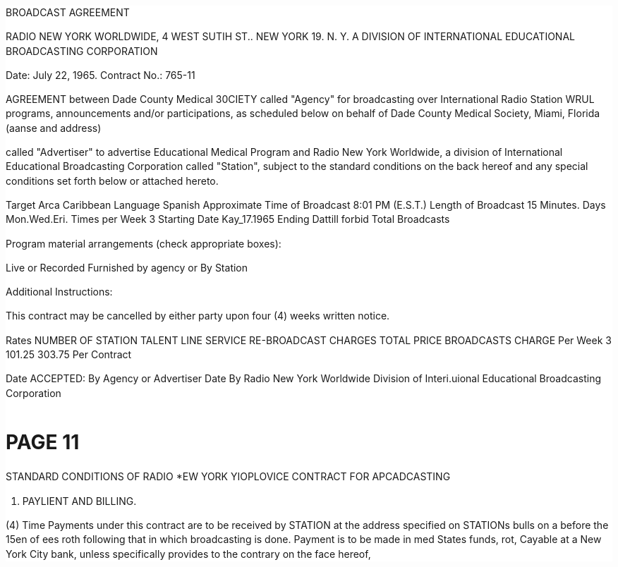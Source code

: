 BROADCAST AGREEMENT

RADIO NEW YORK WORLDWIDE, 4 WEST SUTIH ST.. NEW YORK 19. Ν. Υ.
A DIVISION OF INTERNATIONAL EDUCATIONAL BROADCASTING CORPORATION

Date: July 22, 1965.
Contract No.: 765-11

AGREEMENT between Dade County Medical 30CIETY
called "Agency" for broadcasting over International Radio Station WRUL programs, announcements
and/or participations, as scheduled below on behalf of
Dade County Medical Society, Miami, Florida
(aanse and address)

called "Advertiser" to advertise Educational Medical Program
and Radio New York Worldwide, a division of International Educational Broadcasting Corporation
called "Station", subject to the standard conditions on the back hereof and any special conditions set
forth below or attached hereto.

Target Arca Caribbean
Language Spanish
Approximate Time of Broadcast 8:01 PM
(E.S.T.)
Length of Broadcast 15 Minutes. Days Mon.Wed.Eri. Times per Week 3
Starting Date Kay_17.1965 Ending Dattill forbid Total Broadcasts

Program material arrangements (check appropriate boxes):

Live or Recorded
Furnished by agency or By Station

Additional Instructions:

This contract may be cancelled by either party upon four (4)
weeks written notice.

Rates
NUMBER OF STATION TALENT LINE SERVICE RE-BROADCAST CHARGES TOTAL PRICE
BROADCASTS CHARGE
Per Week 3 101.25 303.75
Per Contract

Date ACCEPTED: By Agency or Advertiser
Date By Radio New York Worldwide
Division of Interi.uional Educational Broadcasting
Corporation

# PAGE 11
STANDARD CONDITIONS OF RADIO *EW YORK YIOPLOVICE CONTRACT FOR APCADCASTING

1. PAYLIENT AND BILLING.

(4) Time Payments under this contract are to be received by STATION at the
address specified on STATIONs bulls on a before the 15en of ees roth following
that in which broadcasting is done. Payment is to be made in med States funds,
rot, Cayable at a New York City bank, unless specifically provides to the contrary
on the face hereof,
